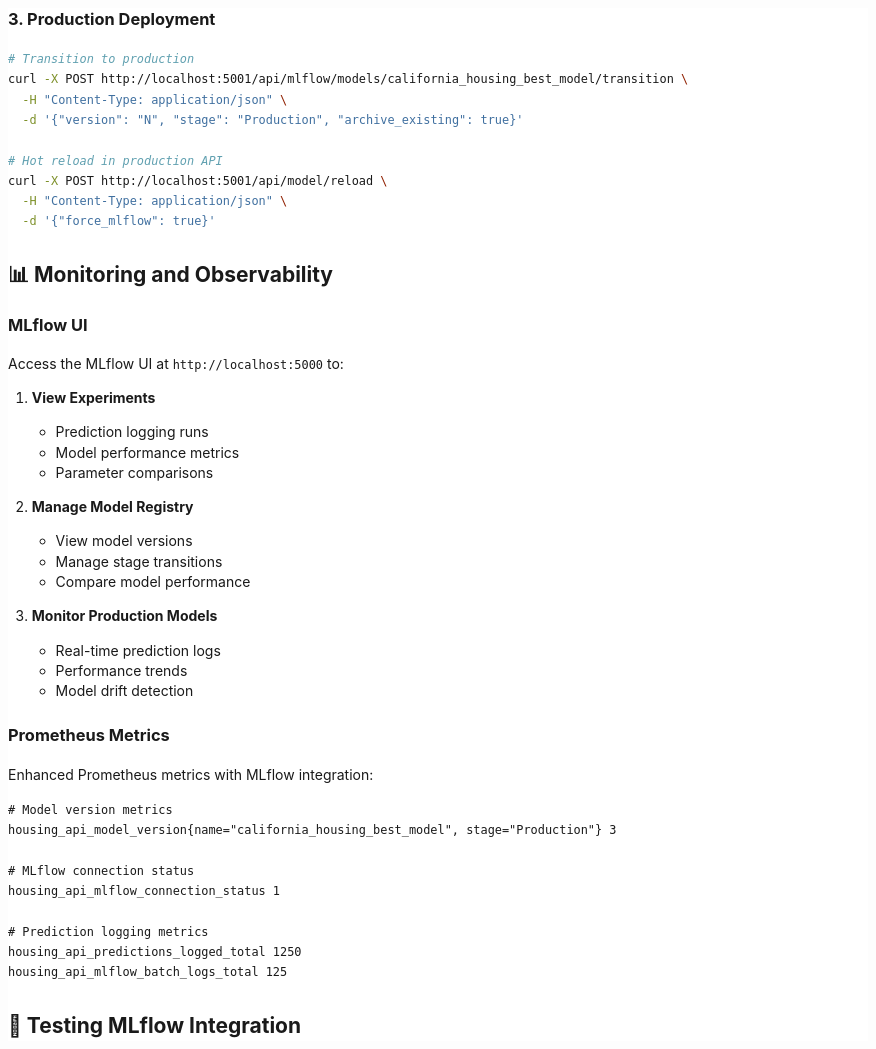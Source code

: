 ### 3. Production Deployment

```bash
# Transition to production
curl -X POST http://localhost:5001/api/mlflow/models/california_housing_best_model/transition \
  -H "Content-Type: application/json" \
  -d '{"version": "N", "stage": "Production", "archive_existing": true}'

# Hot reload in production API
curl -X POST http://localhost:5001/api/model/reload \
  -H "Content-Type: application/json" \
  -d '{"force_mlflow": true}'
```

## 📊 Monitoring and Observability

### MLflow UI

Access the MLflow UI at `http://localhost:5000` to:

1. **View Experiments**
   - Prediction logging runs
   - Model performance metrics
   - Parameter comparisons

2. **Manage Model Registry**
   - View model versions
   - Manage stage transitions
   - Compare model performance

3. **Monitor Production Models**
   - Real-time prediction logs
   - Performance trends
   - Model drift detection

### Prometheus Metrics

Enhanced Prometheus metrics with MLflow integration:

```
# Model version metrics
housing_api_model_version{name="california_housing_best_model", stage="Production"} 3

# MLflow connection status
housing_api_mlflow_connection_status 1

# Prediction logging metrics
housing_api_predictions_logged_total 1250
housing_api_mlflow_batch_logs_total 125
```

## 🧪 Testing MLflow Integration
